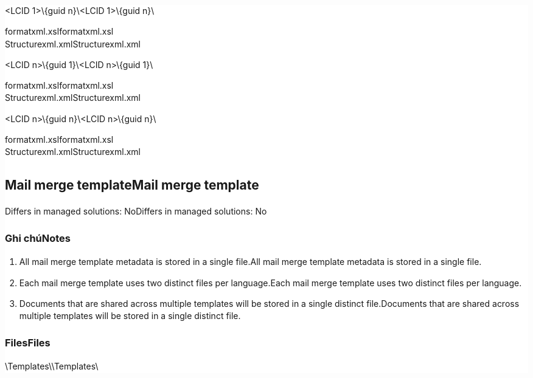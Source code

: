  <span data-ttu-id="5575f-268">\<LCID 1>\\{guid n}\\</span><span class="sxs-lookup"><span data-stu-id="5575f-268">\<LCID 1>\\{guid n}\\</span></span>  
  
 <span data-ttu-id="5575f-269">formatxml.xsl</span><span class="sxs-lookup"><span data-stu-id="5575f-269">formatxml.xsl</span></span>  
<span data-ttu-id="5575f-270">Structurexml.xml</span><span class="sxs-lookup"><span data-stu-id="5575f-270">Structurexml.xml</span></span>  
  
 <span data-ttu-id="5575f-271">\<LCID n>\\{guid 1}\\</span><span class="sxs-lookup"><span data-stu-id="5575f-271">\<LCID n>\\{guid 1}\\</span></span>  
  
 <span data-ttu-id="5575f-272">formatxml.xsl</span><span class="sxs-lookup"><span data-stu-id="5575f-272">formatxml.xsl</span></span>  
<span data-ttu-id="5575f-273">Structurexml.xml</span><span class="sxs-lookup"><span data-stu-id="5575f-273">Structurexml.xml</span></span>  
  
 <span data-ttu-id="5575f-274">\<LCID n>\\{guid n}\\</span><span class="sxs-lookup"><span data-stu-id="5575f-274">\<LCID n>\\{guid n}\\</span></span>  
  
 <span data-ttu-id="5575f-275">formatxml.xsl</span><span class="sxs-lookup"><span data-stu-id="5575f-275">formatxml.xsl</span></span>  
<span data-ttu-id="5575f-276">Structurexml.xml</span><span class="sxs-lookup"><span data-stu-id="5575f-276">Structurexml.xml</span></span>  
  
<a name="mailmerge_bm"></a>   
## <a name="mail-merge-template"></a><span data-ttu-id="5575f-277">Mail merge template</span><span class="sxs-lookup"><span data-stu-id="5575f-277">Mail merge template</span></span>  
 <span data-ttu-id="5575f-278">Differs in managed solutions: No</span><span class="sxs-lookup"><span data-stu-id="5575f-278">Differs in managed solutions: No</span></span>  
  
### <a name="notes"></a><span data-ttu-id="5575f-279">Ghi chú</span><span class="sxs-lookup"><span data-stu-id="5575f-279">Notes</span></span>  
  
1.  <span data-ttu-id="5575f-280">All mail merge template metadata is stored in a single file.</span><span class="sxs-lookup"><span data-stu-id="5575f-280">All mail merge template metadata is stored in a single file.</span></span>  
  
2.  <span data-ttu-id="5575f-281">Each mail merge template uses two distinct files per language.</span><span class="sxs-lookup"><span data-stu-id="5575f-281">Each mail merge template uses two distinct files per language.</span></span>  
  
3.  <span data-ttu-id="5575f-282">Documents that are shared across multiple templates will be stored in a single distinct file.</span><span class="sxs-lookup"><span data-stu-id="5575f-282">Documents that are shared across multiple templates will be stored in a single distinct file.</span></span>  
  
### <a name="files"></a><span data-ttu-id="5575f-283">Files</span><span class="sxs-lookup"><span data-stu-id="5575f-283">Files</span></span>  
 <span data-ttu-id="5575f-284">\Templates\\</span><span class="sxs-lookup"><span data-stu-id="5575f-284">\Templates\\</span></span>  
  